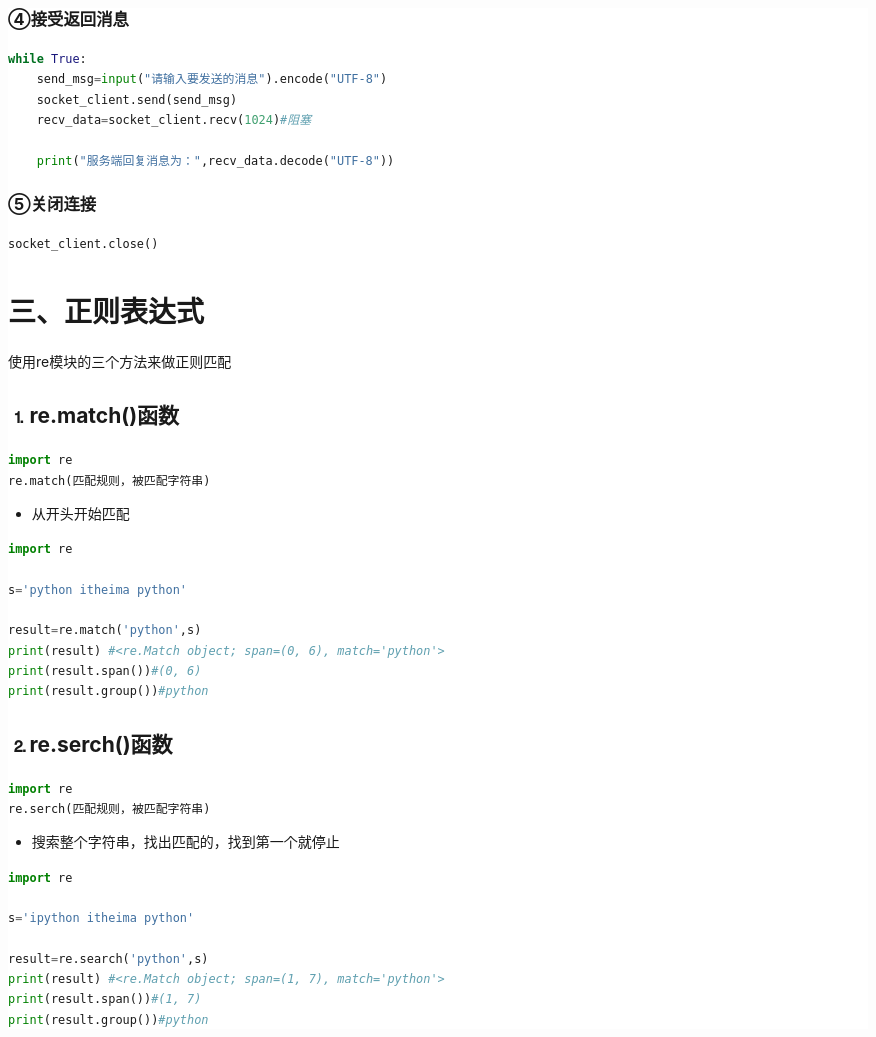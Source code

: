 ### &#9315;接受返回消息

```python
while True:
	send_msg=input("请输入要发送的消息").encode("UTF-8")
    socket_client.send(send_msg)
    recv_data=socket_client.recv(1024)#阻塞
    
    print("服务端回复消息为：",recv_data.decode("UTF-8"))
```

### &#9316;关闭连接

```python
socket_client.close()
```

# 三、正则表达式

使用re模块的三个方法来做正则匹配

## &#9352;re.match()函数

```python
import re
re.match(匹配规则，被匹配字符串)
```

* 从开头开始匹配

```python
import re

s='python itheima python'

result=re.match('python',s)
print(result) #<re.Match object; span=(0, 6), match='python'>
print(result.span())#(0, 6)
print(result.group())#python

```

## &#9353;re.serch()函数

```python
import re
re.serch(匹配规则，被匹配字符串)
```

* 搜索整个字符串，找出匹配的，找到第一个就停止

```python
import re

s='ipython itheima python'

result=re.search('python',s)
print(result) #<re.Match object; span=(1, 7), match='python'>
print(result.span())#(1, 7)
print(result.group())#python
```
